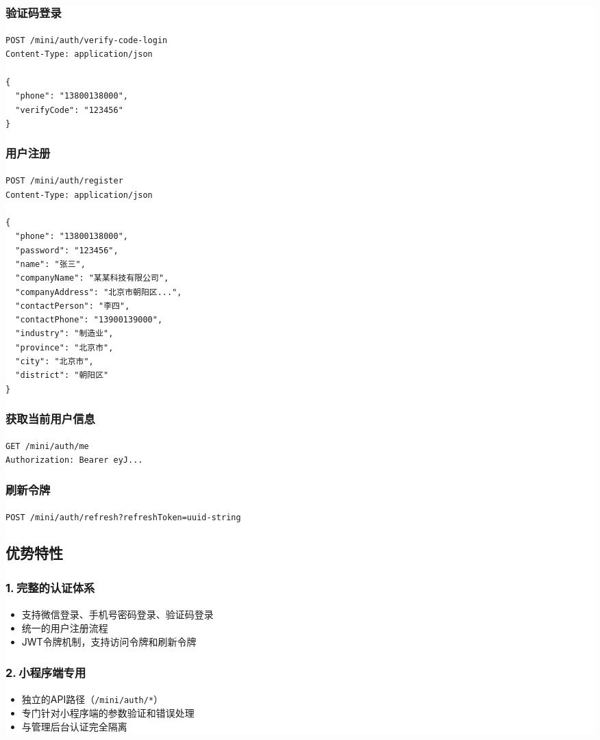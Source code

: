 ### 验证码登录
```http
POST /mini/auth/verify-code-login
Content-Type: application/json

{
  "phone": "13800138000",
  "verifyCode": "123456"
}
```

### 用户注册
```http
POST /mini/auth/register
Content-Type: application/json

{
  "phone": "13800138000",
  "password": "123456",
  "name": "张三",
  "companyName": "某某科技有限公司",
  "companyAddress": "北京市朝阳区...",
  "contactPerson": "李四",
  "contactPhone": "13900139000",
  "industry": "制造业",
  "province": "北京市",
  "city": "北京市",
  "district": "朝阳区"
}
```

### 获取当前用户信息
```http
GET /mini/auth/me
Authorization: Bearer eyJ...
```

### 刷新令牌
```http
POST /mini/auth/refresh?refreshToken=uuid-string
```

## 优势特性

### 1. 完整的认证体系
- 支持微信登录、手机号密码登录、验证码登录
- 统一的用户注册流程
- JWT令牌机制，支持访问令牌和刷新令牌

### 2. 小程序端专用
- 独立的API路径（`/mini/auth/*`）
- 专门针对小程序端的参数验证和错误处理
- 与管理后台认证完全隔离
